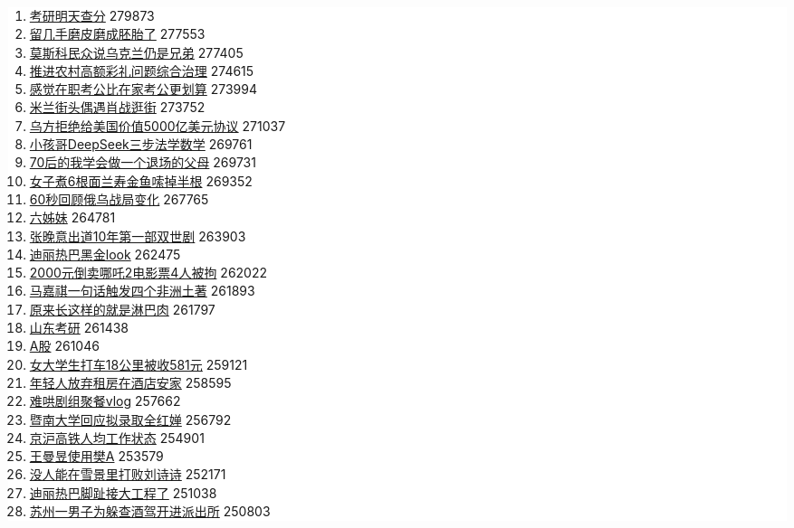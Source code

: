 1. [考研明天查分](https://s.weibo.com/weibo?q=%23%E8%80%83%E7%A0%94%E6%98%8E%E5%A4%A9%E6%9F%A5%E5%88%86%23&t=31&band_rank=25&Refer=top) 279873
1. [留几手磨皮磨成胚胎了](https://s.weibo.com/weibo?q=%23%E7%95%99%E5%87%A0%E6%89%8B%E7%A3%A8%E7%9A%AE%E7%A3%A8%E6%88%90%E8%83%9A%E8%83%8E%E4%BA%86%23&t=31&band_rank=27&Refer=top) 277553
1. [莫斯科民众说乌克兰仍是兄弟](https://s.weibo.com/weibo?q=%23%E8%8E%AB%E6%96%AF%E7%A7%91%E6%B0%91%E4%BC%97%E8%AF%B4%E4%B9%8C%E5%85%8B%E5%85%B0%E4%BB%8D%E6%98%AF%E5%85%84%E5%BC%9F%23&t=31&band_rank=30&Refer=top) 277405
1. [推进农村高额彩礼问题综合治理](https://s.weibo.com/weibo?q=%23%E6%8E%A8%E8%BF%9B%E5%86%9C%E6%9D%91%E9%AB%98%E9%A2%9D%E5%BD%A9%E7%A4%BC%E9%97%AE%E9%A2%98%E7%BB%BC%E5%90%88%E6%B2%BB%E7%90%86%23&t=31&band_rank=26&Refer=top) 274615
1. [感觉在职考公比在家考公更划算](https://s.weibo.com/weibo?q=%23%E6%84%9F%E8%A7%89%E5%9C%A8%E8%81%8C%E8%80%83%E5%85%AC%E6%AF%94%E5%9C%A8%E5%AE%B6%E8%80%83%E5%85%AC%E6%9B%B4%E5%88%92%E7%AE%97%23&t=31&band_rank=25&Refer=top) 273994
1. [米兰街头偶遇肖战逛街](https://s.weibo.com/weibo?q=%23%E7%B1%B3%E5%85%B0%E8%A1%97%E5%A4%B4%E5%81%B6%E9%81%87%E8%82%96%E6%88%98%E9%80%9B%E8%A1%97%23&t=31&band_rank=29&Refer=top) 273752
1. [乌方拒绝给美国价值5000亿美元协议](https://s.weibo.com/weibo?q=%23%E4%B9%8C%E6%96%B9%E6%8B%92%E7%BB%9D%E7%BB%99%E7%BE%8E%E5%9B%BD%E4%BB%B7%E5%80%BC5000%E4%BA%BF%E7%BE%8E%E5%85%83%E5%8D%8F%E8%AE%AE%23&t=31&band_rank=20&Refer=top) 271037
1. [小孩哥DeepSeek三步法学数学](https://s.weibo.com/weibo?q=%23%E5%B0%8F%E5%AD%A9%E5%93%A5DeepSeek%E4%B8%89%E6%AD%A5%E6%B3%95%E5%AD%A6%E6%95%B0%E5%AD%A6%23&t=31&band_rank=32&Refer=top) 269761
1. [70后的我学会做一个退场的父母](https://s.weibo.com/weibo?q=%2370%E5%90%8E%E7%9A%84%E6%88%91%E5%AD%A6%E4%BC%9A%E5%81%9A%E4%B8%80%E4%B8%AA%E9%80%80%E5%9C%BA%E7%9A%84%E7%88%B6%E6%AF%8D%23&t=31&band_rank=30&Refer=top) 269731
1. [女子煮6根面兰寿金鱼嗦掉半根](https://s.weibo.com/weibo?q=%23%E5%A5%B3%E5%AD%90%E7%85%AE6%E6%A0%B9%E9%9D%A2%E5%85%B0%E5%AF%BF%E9%87%91%E9%B1%BC%E5%97%A6%E6%8E%89%E5%8D%8A%E6%A0%B9%23&t=31&band_rank=21&Refer=top) 269352
1. [60秒回顾俄乌战局变化](https://s.weibo.com/weibo?q=60%E7%A7%92%E5%9B%9E%E9%A1%BE%E4%BF%84%E4%B9%8C%E6%88%98%E5%B1%80%E5%8F%98%E5%8C%96&t=31&band_rank=32&Refer=top) 267765
1. [六姊妹](https://s.weibo.com/weibo?q=%E5%85%AD%E5%A7%8A%E5%A6%B9&t=31&band_rank=28&Refer=top) 264781
1. [张晚意出道10年第一部双世剧](https://s.weibo.com/weibo?q=%E5%BC%A0%E6%99%9A%E6%84%8F%E5%87%BA%E9%81%9310%E5%B9%B4%E7%AC%AC%E4%B8%80%E9%83%A8%E5%8F%8C%E4%B8%96%E5%89%A7&t=31&band_rank=38&Refer=top) 263903
1. [迪丽热巴黑金look](https://s.weibo.com/weibo?q=%23%E8%BF%AA%E4%B8%BD%E7%83%AD%E5%B7%B4%E9%BB%91%E9%87%91look%23&t=31&band_rank=29&Refer=top) 262475
1. [2000元倒卖哪吒2电影票4人被拘](https://s.weibo.com/weibo?q=%232000%E5%85%83%E5%80%92%E5%8D%96%E5%93%AA%E5%90%922%E7%94%B5%E5%BD%B1%E7%A5%A84%E4%BA%BA%E8%A2%AB%E6%8B%98%23&t=31&band_rank=25&Refer=top) 262022
1. [马嘉祺一句话触发四个非洲土著](https://s.weibo.com/weibo?q=%E9%A9%AC%E5%98%89%E7%A5%BA%E4%B8%80%E5%8F%A5%E8%AF%9D%E8%A7%A6%E5%8F%91%E5%9B%9B%E4%B8%AA%E9%9D%9E%E6%B4%B2%E5%9C%9F%E8%91%97&t=31&band_rank=42&Refer=top) 261893
1. [原来长这样的就是淋巴肉](https://s.weibo.com/weibo?q=%E5%8E%9F%E6%9D%A5%E9%95%BF%E8%BF%99%E6%A0%B7%E7%9A%84%E5%B0%B1%E6%98%AF%E6%B7%8B%E5%B7%B4%E8%82%89&t=31&band_rank=29&Refer=top) 261797
1. [山东考研](https://s.weibo.com/weibo?q=%E5%B1%B1%E4%B8%9C%E8%80%83%E7%A0%94&t=31&band_rank=25&Refer=top) 261438
1. [A股](https://s.weibo.com/weibo?q=A%E8%82%A1&t=31&band_rank=25&Refer=top) 261046
1. [女大学生打车18公里被收581元](https://s.weibo.com/weibo?q=%23%E5%A5%B3%E5%A4%A7%E5%AD%A6%E7%94%9F%E6%89%93%E8%BD%A618%E5%85%AC%E9%87%8C%E8%A2%AB%E6%94%B6581%E5%85%83%23&t=31&band_rank=30&Refer=top) 259121
1. [年轻人放弃租房在酒店安家](https://s.weibo.com/weibo?q=%23%E5%B9%B4%E8%BD%BB%E4%BA%BA%E6%94%BE%E5%BC%83%E7%A7%9F%E6%88%BF%E5%9C%A8%E9%85%92%E5%BA%97%E5%AE%89%E5%AE%B6%23&t=31&band_rank=26&Refer=top) 258595
1. [难哄剧组聚餐vlog](https://s.weibo.com/weibo?q=%23%E9%9A%BE%E5%93%84%E5%89%A7%E7%BB%84%E8%81%9A%E9%A4%90vlog%23&t=31&band_rank=27&Refer=top) 257662
1. [暨南大学回应拟录取全红婵](https://s.weibo.com/weibo?q=%23%E6%9A%A8%E5%8D%97%E5%A4%A7%E5%AD%A6%E5%9B%9E%E5%BA%94%E6%8B%9F%E5%BD%95%E5%8F%96%E5%85%A8%E7%BA%A2%E5%A9%B5%23&t=31&band_rank=25&Refer=top) 256792
1. [京沪高铁人均工作状态](https://s.weibo.com/weibo?q=%E4%BA%AC%E6%B2%AA%E9%AB%98%E9%93%81%E4%BA%BA%E5%9D%87%E5%B7%A5%E4%BD%9C%E7%8A%B6%E6%80%81&t=31&band_rank=27&Refer=top) 254901
1. [王曼昱使用樊A](https://s.weibo.com/weibo?q=%23%E7%8E%8B%E6%9B%BC%E6%98%B1%E4%BD%BF%E7%94%A8%E6%A8%8AA%23&t=31&band_rank=16&Refer=top) 253579
1. [没人能在雪景里打败刘诗诗](https://s.weibo.com/weibo?q=%E6%B2%A1%E4%BA%BA%E8%83%BD%E5%9C%A8%E9%9B%AA%E6%99%AF%E9%87%8C%E6%89%93%E8%B4%A5%E5%88%98%E8%AF%97%E8%AF%97&t=31&band_rank=34&Refer=top) 252171
1. [迪丽热巴脚趾接大工程了](https://s.weibo.com/weibo?q=%23%E8%BF%AA%E4%B8%BD%E7%83%AD%E5%B7%B4%E8%84%9A%E8%B6%BE%E6%8E%A5%E5%A4%A7%E5%B7%A5%E7%A8%8B%E4%BA%86%23&t=31&band_rank=28&Refer=top) 251038
1. [苏州一男子为躲查酒驾开进派出所](https://s.weibo.com/weibo?q=%23%E8%8B%8F%E5%B7%9E%E4%B8%80%E7%94%B7%E5%AD%90%E4%B8%BA%E8%BA%B2%E6%9F%A5%E9%85%92%E9%A9%BE%E5%BC%80%E8%BF%9B%E6%B4%BE%E5%87%BA%E6%89%80%23&t=31&band_rank=30&Refer=top) 250803